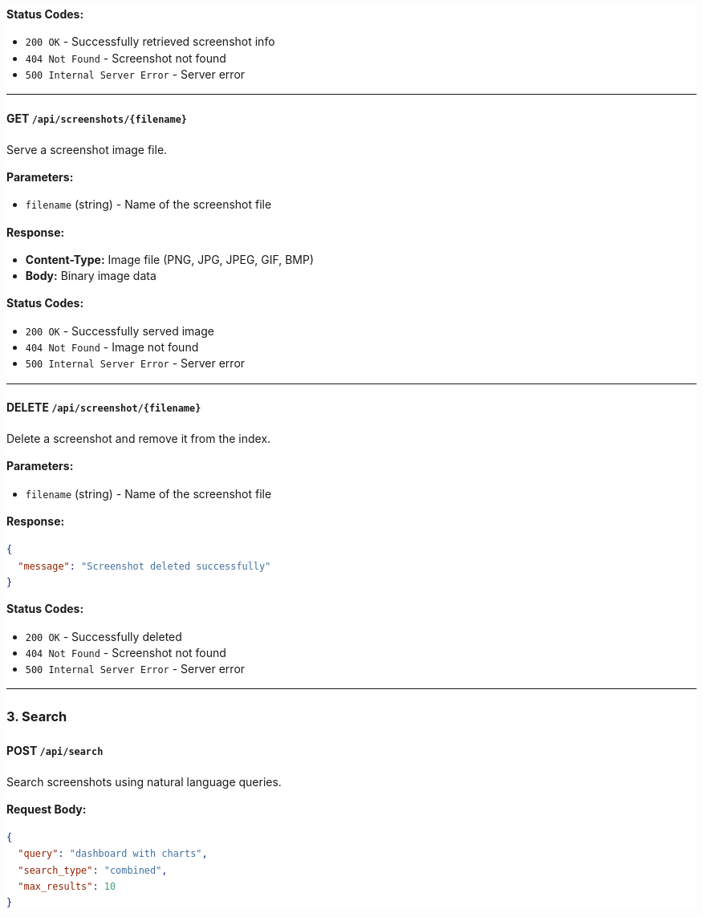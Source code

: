 **Status Codes:**
- `200 OK` - Successfully retrieved screenshot info
- `404 Not Found` - Screenshot not found
- `500 Internal Server Error` - Server error

---

#### GET `/api/screenshots/{filename}`

Serve a screenshot image file.

**Parameters:**
- `filename` (string) - Name of the screenshot file

**Response:**
- **Content-Type:** Image file (PNG, JPG, JPEG, GIF, BMP)
- **Body:** Binary image data

**Status Codes:**
- `200 OK` - Successfully served image
- `404 Not Found` - Image not found
- `500 Internal Server Error` - Server error

---

#### DELETE `/api/screenshot/{filename}`

Delete a screenshot and remove it from the index.

**Parameters:**
- `filename` (string) - Name of the screenshot file

**Response:**
```json
{
  "message": "Screenshot deleted successfully"
}
```

**Status Codes:**
- `200 OK` - Successfully deleted
- `404 Not Found` - Screenshot not found
- `500 Internal Server Error` - Server error

---

### 3. Search

#### POST `/api/search`

Search screenshots using natural language queries.

**Request Body:**
```json
{
  "query": "dashboard with charts",
  "search_type": "combined",
  "max_results": 10
}
```
